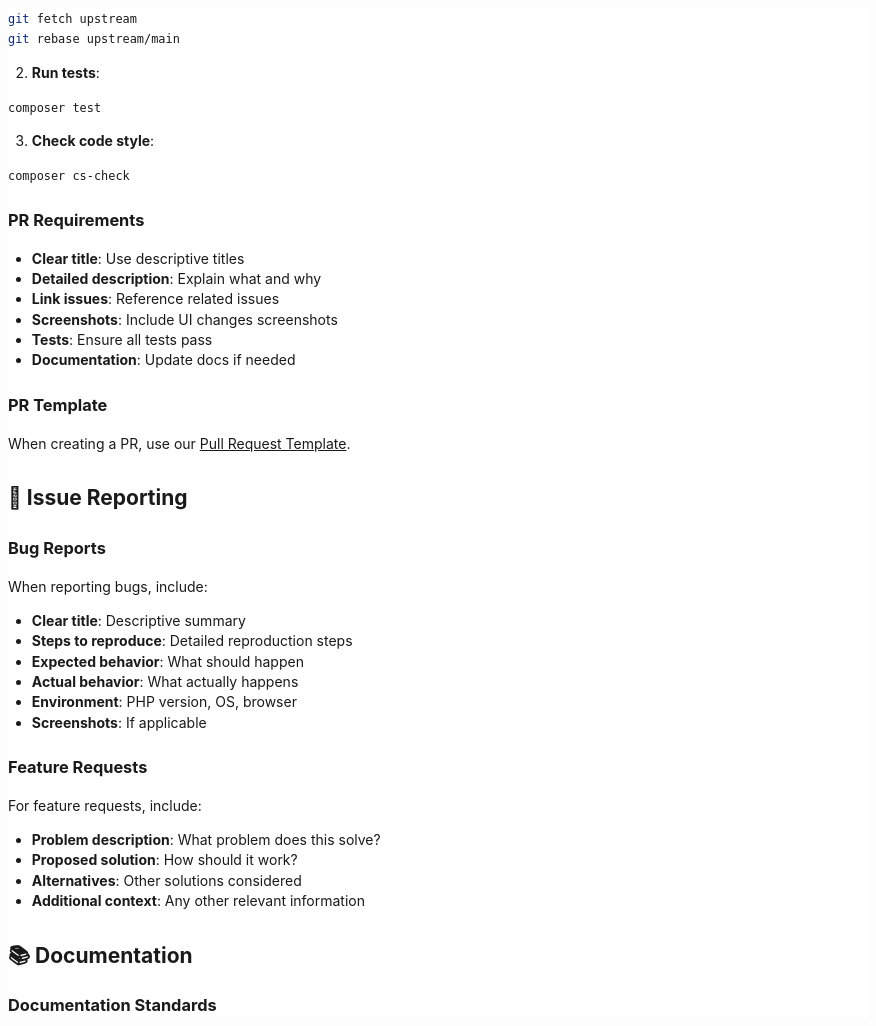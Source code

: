 ```bash
git fetch upstream
git rebase upstream/main
```

2. **Run tests**:

```bash
composer test
```

3. **Check code style**:

```bash
composer cs-check
```

### PR Requirements

- **Clear title**: Use descriptive titles
- **Detailed description**: Explain what and why
- **Link issues**: Reference related issues
- **Screenshots**: Include UI changes screenshots
- **Tests**: Ensure all tests pass
- **Documentation**: Update docs if needed

### PR Template

When creating a PR, use our [Pull Request Template](.github/PULL_REQUEST_TEMPLATE.md).

## 🐛 Issue Reporting

### Bug Reports

When reporting bugs, include:

- **Clear title**: Descriptive summary
- **Steps to reproduce**: Detailed reproduction steps
- **Expected behavior**: What should happen
- **Actual behavior**: What actually happens
- **Environment**: PHP version, OS, browser
- **Screenshots**: If applicable

### Feature Requests

For feature requests, include:

- **Problem description**: What problem does this solve?
- **Proposed solution**: How should it work?
- **Alternatives**: Other solutions considered
- **Additional context**: Any other relevant information

## 📚 Documentation

### Documentation Standards

